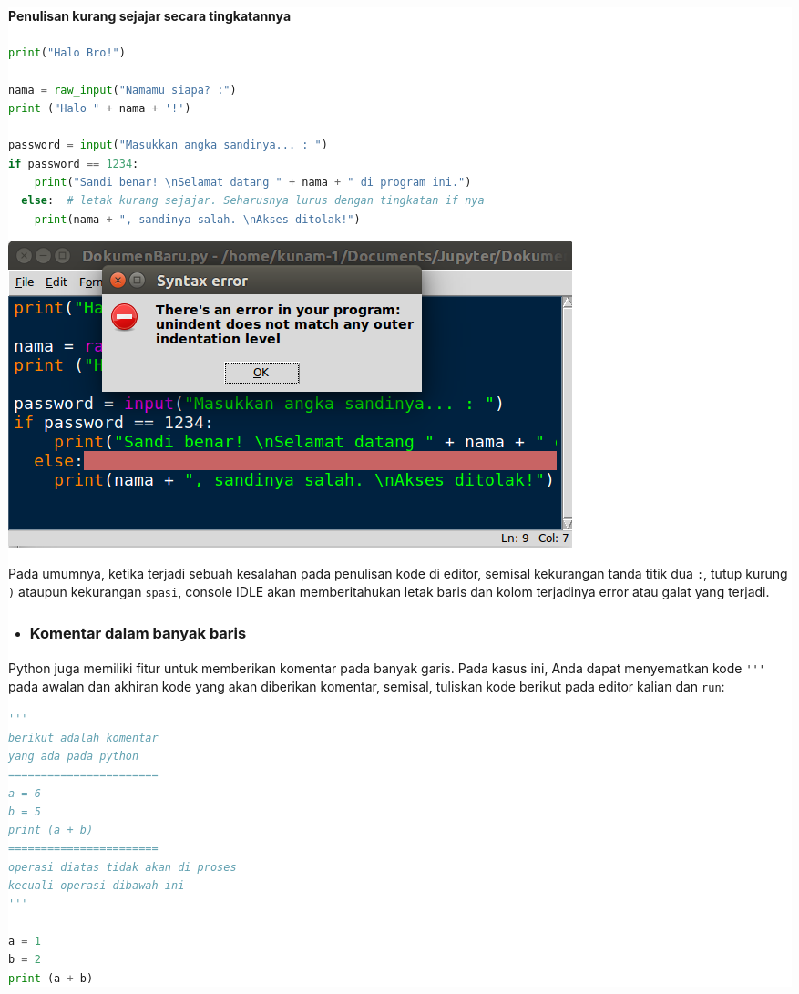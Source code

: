 #### Penulisan kurang sejajar secara tingkatannya

```python
print("Halo Bro!")

nama = raw_input("Namamu siapa? :") 
print ("Halo " + nama + '!')

password = input("Masukkan angka sandinya... : ")
if password == 1234:
    print("Sandi benar! \nSelamat datang " + nama + " di program ini.")
  else:  # letak kurang sejajar. Seharusnya lurus dengan tingkatan if nya
    print(nama + ", sandinya salah. \nAkses ditolak!")
```
<img src="Gambar/ErorKelebihanSPasi.png">


Pada umumnya, ketika terjadi sebuah kesalahan pada penulisan kode di editor, semisal kekurangan tanda titik dua `:`, tutup kurung `)` ataupun kekurangan `spasi`, console IDLE akan memberitahukan letak baris dan kolom terjadinya error 
atau galat yang terjadi.

+ ### Komentar dalam banyak baris

Python juga memiliki fitur untuk memberikan komentar pada banyak garis. Pada kasus ini, Anda dapat menyematkan kode `'''` pada awalan dan akhiran kode yang akan diberikan komentar, semisal, tuliskan kode berikut pada editor kalian dan `run`:

```python
'''
berikut adalah komentar
yang ada pada python
=======================
a = 6
b = 5
print (a + b)
=======================
operasi diatas tidak akan di proses
kecuali operasi dibawah ini
'''

a = 1
b = 2
print (a + b)

```
